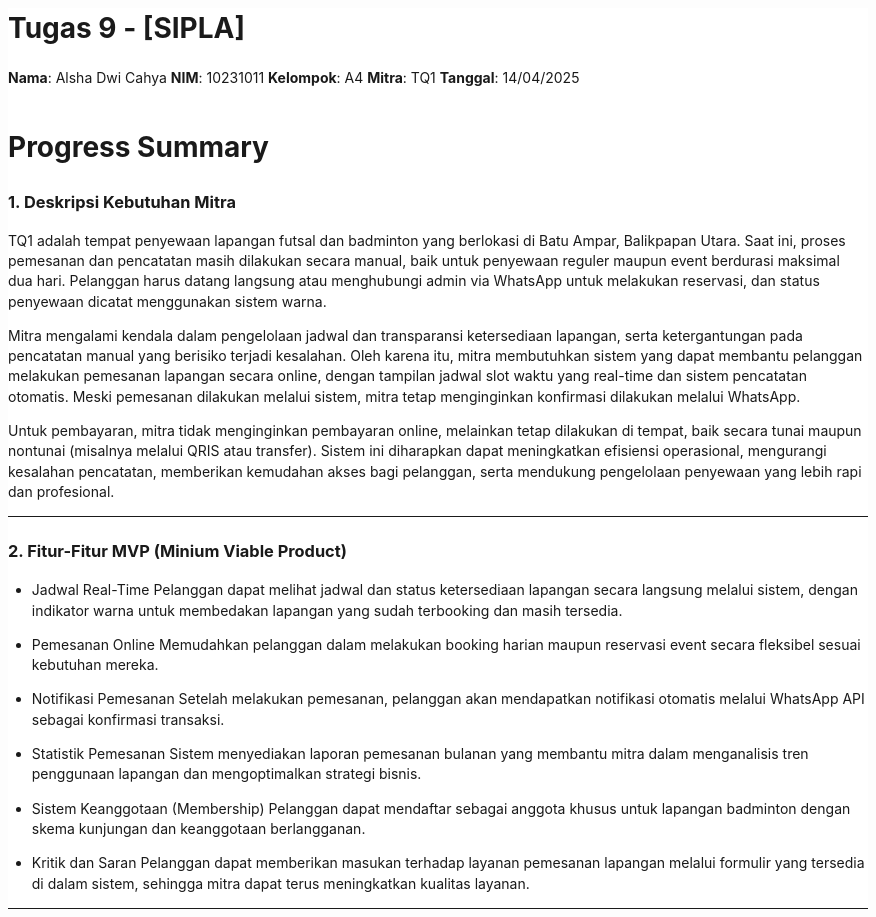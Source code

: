 # Tugas 9 - [SIPLA]
**Nama**: Alsha Dwi Cahya 
**NIM**: 10231011
**Kelompok**: A4
**Mitra**: TQ1
**Tanggal**: 14/04/2025

# Progress Summary

### 1. Deskripsi Kebutuhan Mitra 
TQ1 adalah tempat penyewaan lapangan futsal dan badminton yang berlokasi di Batu Ampar, Balikpapan Utara. Saat ini, proses pemesanan dan pencatatan masih dilakukan secara manual, baik untuk penyewaan reguler maupun event berdurasi maksimal dua hari. Pelanggan harus datang langsung atau menghubungi admin via WhatsApp untuk melakukan reservasi, dan status penyewaan dicatat menggunakan sistem warna.

Mitra mengalami kendala dalam pengelolaan jadwal dan transparansi ketersediaan lapangan, serta ketergantungan pada pencatatan manual yang berisiko terjadi kesalahan. Oleh karena itu, mitra membutuhkan sistem yang dapat membantu pelanggan melakukan pemesanan lapangan secara online, dengan tampilan jadwal slot waktu yang real-time dan sistem pencatatan otomatis. Meski pemesanan dilakukan melalui sistem, mitra tetap menginginkan konfirmasi dilakukan melalui WhatsApp.

Untuk pembayaran, mitra tidak menginginkan pembayaran online, melainkan tetap dilakukan di tempat, baik secara tunai maupun nontunai (misalnya melalui QRIS atau transfer). Sistem ini diharapkan dapat meningkatkan efisiensi operasional, mengurangi kesalahan pencatatan, memberikan kemudahan akses bagi pelanggan, serta mendukung pengelolaan penyewaan yang lebih rapi dan profesional.

---

### 2. Fitur-Fitur MVP (Minium Viable Product)
- Jadwal Real-Time
Pelanggan dapat melihat jadwal dan status ketersediaan lapangan secara langsung melalui sistem, dengan indikator warna untuk membedakan lapangan yang sudah terbooking dan masih tersedia.

- Pemesanan Online
Memudahkan pelanggan dalam melakukan booking harian maupun reservasi event secara fleksibel sesuai kebutuhan mereka.

- Notifikasi Pemesanan
Setelah melakukan pemesanan, pelanggan akan mendapatkan notifikasi otomatis melalui WhatsApp API sebagai konfirmasi transaksi.

- Statistik Pemesanan
Sistem menyediakan laporan pemesanan bulanan yang membantu mitra dalam menganalisis tren penggunaan lapangan dan mengoptimalkan strategi bisnis.

- Sistem Keanggotaan (Membership) 
Pelanggan dapat mendaftar sebagai anggota khusus untuk lapangan badminton dengan skema kunjungan dan keanggotaan berlangganan.

- Kritik dan Saran
Pelanggan dapat memberikan masukan terhadap layanan pemesanan lapangan melalui formulir yang tersedia di dalam sistem, sehingga mitra dapat terus meningkatkan kualitas layanan.

---